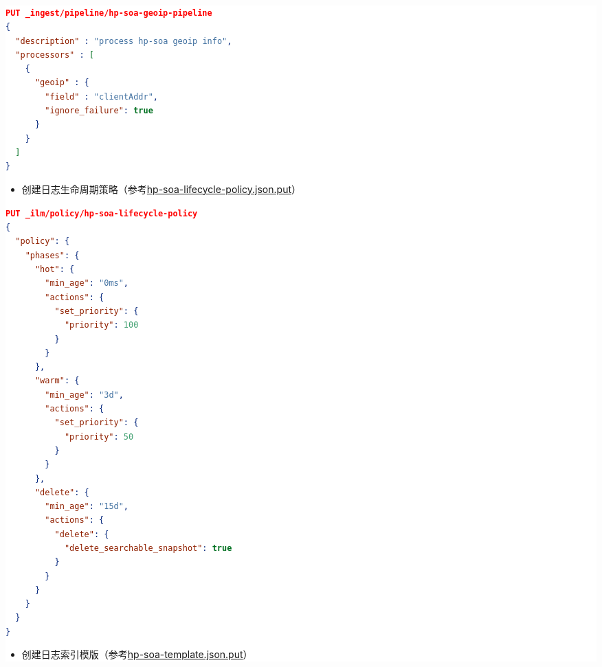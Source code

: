 ```json
PUT _ingest/pipeline/hp-soa-geoip-pipeline
{
  "description" : "process hp-soa geoip info",
  "processors" : [
    {
      "geoip" : {
        "field" : "clientAddr",
        "ignore_failure": true
      }
    }
  ]
}
```

- 创建日志生命周期策略（参考[hp-soa-lifecycle-policy.json.put](../elk/es-template/2-hp-soa-lifecycle-policy.json.put)）

```json
PUT _ilm/policy/hp-soa-lifecycle-policy
{
  "policy": {
    "phases": {
      "hot": {
        "min_age": "0ms",
        "actions": {
          "set_priority": {
            "priority": 100
          }
        }
      },
      "warm": {
        "min_age": "3d",
        "actions": {
          "set_priority": {
            "priority": 50
          }
        }
      },
      "delete": {
        "min_age": "15d",
        "actions": {
          "delete": {
            "delete_searchable_snapshot": true
          }
        }
      }
    }
  }
}
```

- 创建日志索引模版（参考[hp-soa-template.json.put](../elk/es-template/3-hp-soa-template.json.put)）
